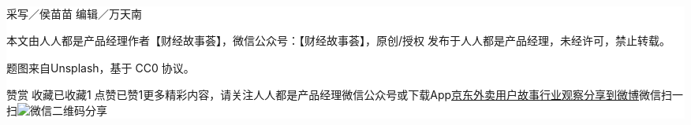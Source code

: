 采写／侯苗苗 编辑／万天南

本文由人人都是产品经理作者【财经故事荟】，微信公众号：【财经故事荟】，原创/授权 发布于人人都是产品经理，未经许可，禁止转载。

题图来自Unsplash，基于 CC0 协议。

赞赏 收藏已收藏1 点赞已赞1更多精彩内容，请关注人人都是产品经理微信公众号或下载App[京东外卖](https://www.woshipm.com/tag/%e4%ba%ac%e4%b8%9c%e5%a4%96%e5%8d%96)[用户故事](https://www.woshipm.com/tag/%e7%94%a8%e6%88%b7%e6%95%85%e4%ba%8b)[行业观察](https://www.woshipm.com/tag/%e8%a1%8c%e4%b8%9a%e8%a7%82%e5%af%9f)[分享到微博](https://service.weibo.com/share/share.php?appkey=2775287854&title=上线月余日单百万，和商家聊完，该重估京东外卖了&url=https://www.woshipm.com/it/6199838.html&pic=https://image.woshipm.com/2023/04/17/776c93bc-dcf5-11ed-897e-00163e0b5ff3.png)微信扫一扫![微信二维码](https://api.pwmqr.com/qrcode/create/?url=https://www.woshipm.com/it/6199838.html)分享